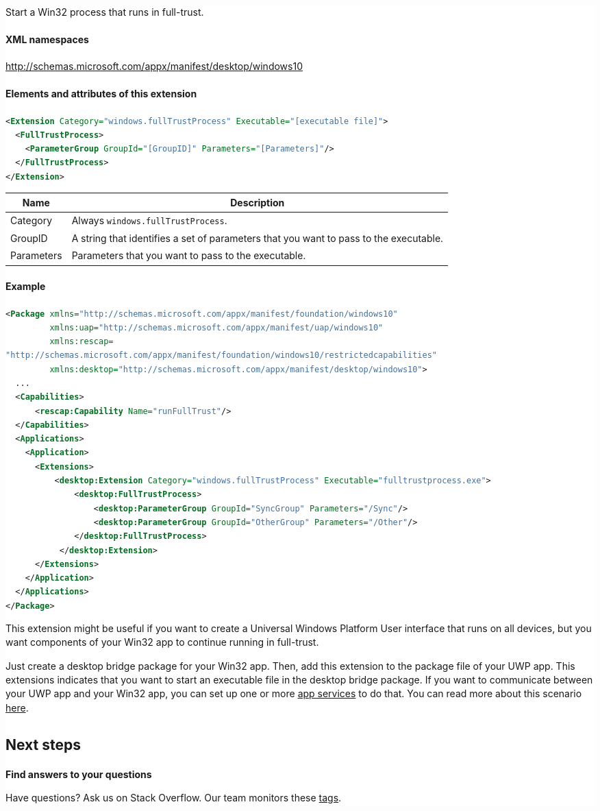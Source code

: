 Start a Win32 process that runs in full-trust.

#### XML namespaces

http://schemas.microsoft.com/appx/manifest/desktop/windows10

#### Elements and attributes of this extension

```XML
<Extension Category="windows.fullTrustProcess" Executable="[executable file]">
  <FullTrustProcess>
    <ParameterGroup GroupId="[GroupID]" Parameters="[Parameters]"/>
  </FullTrustProcess>
</Extension>
```

|Name |Description |
|-------|-------------|
|Category |Always ``windows.fullTrustProcess``.
|GroupID |A string that identifies a set of parameters that you want to pass to the executable. |
|Parameters |Parameters that you want to pass to the executable. |

#### Example

```XML
<Package xmlns="http://schemas.microsoft.com/appx/manifest/foundation/windows10"
         xmlns:uap="http://schemas.microsoft.com/appx/manifest/uap/windows10"
         xmlns:rescap=
"http://schemas.microsoft.com/appx/manifest/foundation/windows10/restrictedcapabilities"
         xmlns:desktop="http://schemas.microsoft.com/appx/manifest/desktop/windows10">
  ...
  <Capabilities>
      <rescap:Capability Name="runFullTrust"/>
  </Capabilities>
  <Applications>
    <Application>
      <Extensions>
          <desktop:Extension Category="windows.fullTrustProcess" Executable="fulltrustprocess.exe">
              <desktop:FullTrustProcess>
                  <desktop:ParameterGroup GroupId="SyncGroup" Parameters="/Sync"/>
                  <desktop:ParameterGroup GroupId="OtherGroup" Parameters="/Other"/>
              </desktop:FullTrustProcess>
           </desktop:Extension>
      </Extensions>
    </Application>
  </Applications>
</Package>
```
This extension might be useful if you want to create a Universal Windows Platform User interface that runs on all devices, but you want components of your Win32 app to continue running in full-trust.

Just create a desktop bridge package for your Win32 app. Then, add this extension to the package file of your UWP app. This extensions indicates that you want to start an executable file in the desktop bridge package.  If you want to communicate between your UWP app and your Win32 app, you can set up one or more [app services](../launch-resume/app-services.md) to do that. You can read more about this scenario [here](https://blogs.msdn.microsoft.com/appconsult/2016/12/19/desktop-bridge-the-migrate-phase-invoking-a-win32-process-from-a-uwp-app/).

## Next steps

**Find answers to your questions**

Have questions? Ask us on Stack Overflow. Our team monitors these [tags](http://stackoverflow.com/questions/tagged/project-centennial+or+desktop-bridge).
